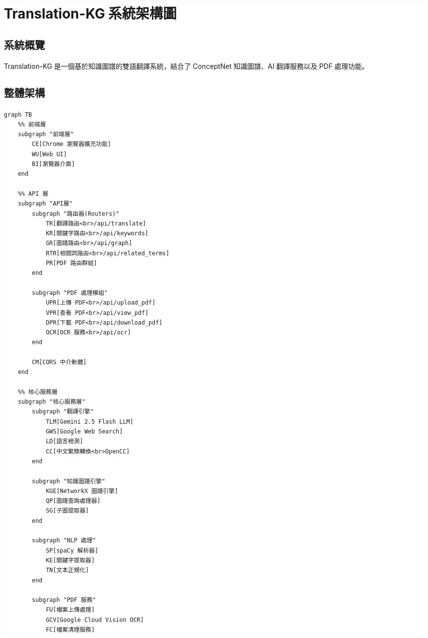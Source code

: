 # Translation-KG 系統架構圖

## 系統概覽

Translation-KG 是一個基於知識圖譜的雙語翻譯系統，結合了 ConceptNet 知識圖譜、AI 翻譯服務以及 PDF 處理功能。

## 整體架構

```mermaid
graph TB
    %% 前端層
    subgraph "前端層"
        CE[Chrome 瀏覽器擴充功能]
        WU[Web UI]
        BI[瀏覽器介面]
    end

    %% API 層
    subgraph "API層"
        subgraph "路由器(Routers)"
            TR[翻譯路由<br>/api/translate]
            KR[關鍵字路由<br>/api/keywords]
            GR[圖譜路由<br>/api/graph]
            RTR[相關詞路由<br>/api/related_terms]
            PR[PDF 路由群組]
        end
        
        subgraph "PDF 處理模組"
            UPR[上傳 PDF<br>/api/upload_pdf]
            VPR[查看 PDF<br>/api/view_pdf]
            DPR[下載 PDF<br>/api/download_pdf]
            OCR[OCR 服務<br>/api/ocr]
        end

        CM[CORS 中介軟體]
    end

    %% 核心服務層
    subgraph "核心服務層"
        subgraph "翻譯引擎"
            TLM[Gemini 2.5 Flash LLM]
            GWS[Google Web Search]
            LD[語言檢測]
            CC[中文繁簡轉換<br>OpenCC]
        end
        
        subgraph "知識圖譜引擎"
            KGE[NetworkX 圖譜引擎]
            QP[圖譜查詢處理器]
            SG[子圖提取器]
        end
        
        subgraph "NLP 處理"
            SP[spaCy 解析器]
            KE[關鍵字提取器]
            TN[文本正規化]
        end
        
        subgraph "PDF 服務"
            FU[檔案上傳處理]
            GCV[Google Cloud Vision OCR]
            FC[檔案清理服務]
```